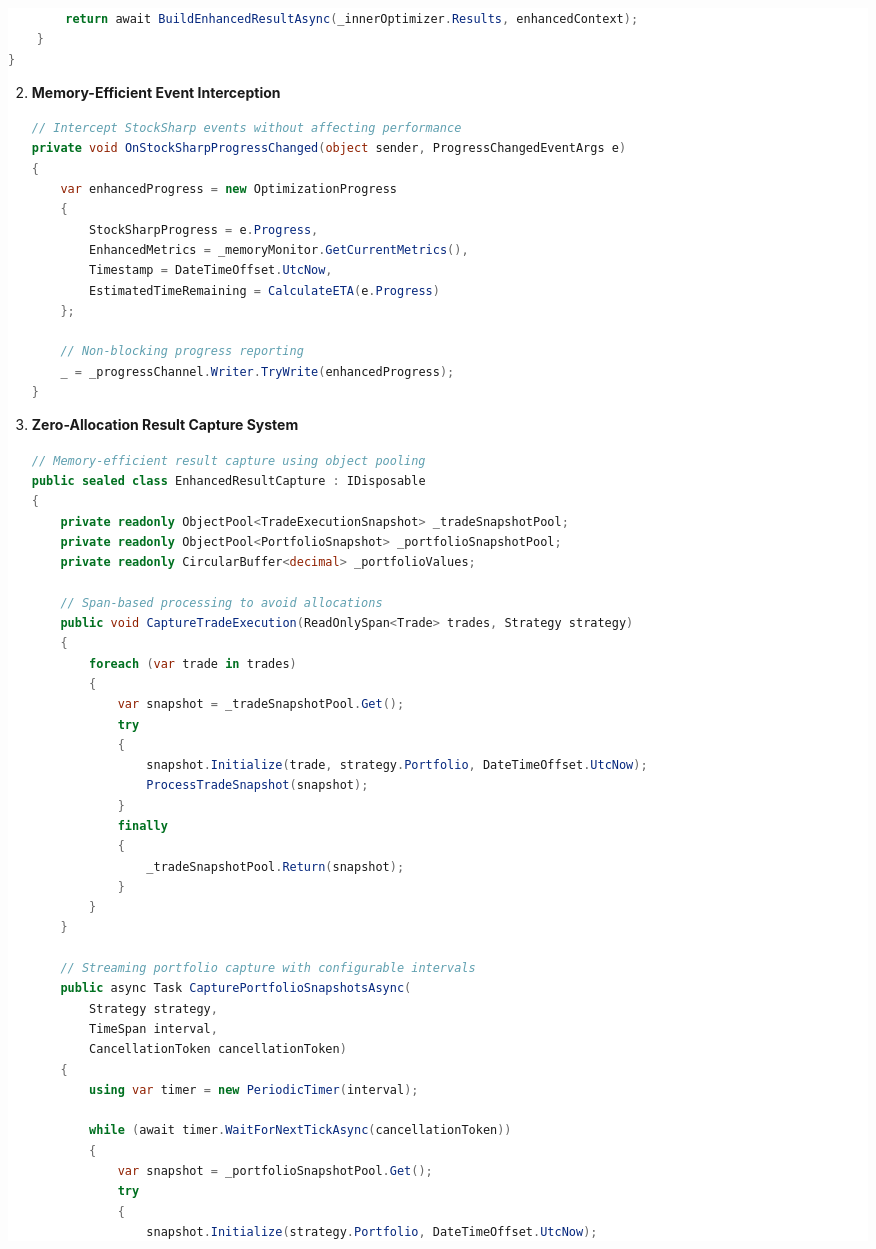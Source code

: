    ```csharp
           return await BuildEnhancedResultAsync(_innerOptimizer.Results, enhancedContext);
       }
   }
   ```

2. **Memory-Efficient Event Interception**
   ```csharp
   // Intercept StockSharp events without affecting performance
   private void OnStockSharpProgressChanged(object sender, ProgressChangedEventArgs e)
   {
       var enhancedProgress = new OptimizationProgress
       {
           StockSharpProgress = e.Progress,
           EnhancedMetrics = _memoryMonitor.GetCurrentMetrics(),
           Timestamp = DateTimeOffset.UtcNow,
           EstimatedTimeRemaining = CalculateETA(e.Progress)
       };

       // Non-blocking progress reporting
       _ = _progressChannel.Writer.TryWrite(enhancedProgress);
   }
   ```

2. **Zero-Allocation Result Capture System**
   ```csharp
   // Memory-efficient result capture using object pooling
   public sealed class EnhancedResultCapture : IDisposable
   {
       private readonly ObjectPool<TradeExecutionSnapshot> _tradeSnapshotPool;
       private readonly ObjectPool<PortfolioSnapshot> _portfolioSnapshotPool;
       private readonly CircularBuffer<decimal> _portfolioValues;

       // Span-based processing to avoid allocations
       public void CaptureTradeExecution(ReadOnlySpan<Trade> trades, Strategy strategy)
       {
           foreach (var trade in trades)
           {
               var snapshot = _tradeSnapshotPool.Get();
               try
               {
                   snapshot.Initialize(trade, strategy.Portfolio, DateTimeOffset.UtcNow);
                   ProcessTradeSnapshot(snapshot);
               }
               finally
               {
                   _tradeSnapshotPool.Return(snapshot);
               }
           }
       }

       // Streaming portfolio capture with configurable intervals
       public async Task CapturePortfolioSnapshotsAsync(
           Strategy strategy,
           TimeSpan interval,
           CancellationToken cancellationToken)
       {
           using var timer = new PeriodicTimer(interval);

           while (await timer.WaitForNextTickAsync(cancellationToken))
           {
               var snapshot = _portfolioSnapshotPool.Get();
               try
               {
                   snapshot.Initialize(strategy.Portfolio, DateTimeOffset.UtcNow);
   ```